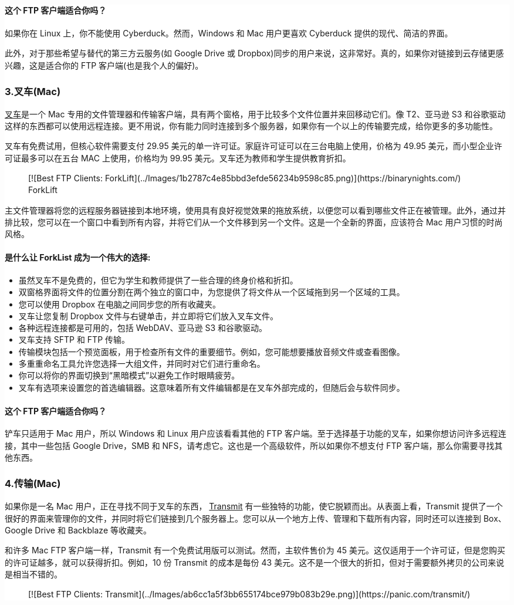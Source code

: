 #### 这个 FTP 客户端适合你吗？

如果你在 Linux 上，你不能使用 Cyberduck。然而，Windows 和 Mac 用户更喜欢 Cyberduck 提供的现代、简洁的界面。

此外，对于那些希望与替代的第三方云服务(如 Google Drive 或 Dropbox)同步的用户来说，这非常好。真的，如果你对链接到云存储更感兴趣，这是适合你的 FTP 客户端(也是我个人的偏好)。

### 3.叉车(Mac)

[叉车](https://binarynights.com/)是一个 Mac 专用的文件管理器和传输客户端，具有两个窗格，用于比较多个文件位置并来回移动它们。像 T2、亚马逊 S3 和谷歌驱动这样的东西都可以使用远程连接。更不用说，你有能力同时连接到多个服务器，如果你有一个以上的传输要完成，给你更多的多功能性。

叉车有免费试用，但核心软件需要支付 29.95 美元的单一许可证。家庭许可证可以在三台电脑上使用，价格为 49.95 美元，而小型企业许可证最多可以在五台 MAC 上使用，价格均为 99.95 美元。叉车还为教师和学生提供教育折扣。

<figure id="attachment_57283" aria-describedby="caption-attachment-57283" style="width: 1500px" class="wp-caption aligncenter">[![Best FTP Clients: ForkLift](../Images/1b2787c4e85bbd3efde56234b9598c85.png)](https://binarynights.com/)

<figcaption id="caption-attachment-57283" class="wp-caption-text">ForkLift</figcaption>

</figure>

主文件管理器将您的远程服务器链接到本地环境，使用具有良好视觉效果的拖放系统，以便您可以看到哪些文件正在被管理。此外，通过并排比较，您可以在一个窗口中看到所有内容，并将它们从一个文件移到另一个文件。这是一个全新的界面，应该符合 Mac 用户习惯的时尚风格。

#### 是什么让 ForkList 成为一个伟大的选择:

*   虽然叉车不是免费的，但它为学生和教师提供了一些合理的终身价格和折扣。
*   双窗格界面将文件的位置分割在两个独立的窗口中，为您提供了将文件从一个区域拖到另一个区域的工具。
*   您可以使用 Dropbox 在电脑之间同步您的所有收藏夹。
*   叉车让您复制 Dropbox 文件与右键单击，并立即将它们放入叉车文件。
*   各种远程连接都是可用的，包括 WebDAV、亚马逊 S3 和谷歌驱动。
*   叉车支持 SFTP 和 FTP 传输。
*   传输模块包括一个预览面板，用于检查所有文件的重要细节。例如，您可能想要播放音频文件或查看图像。
*   多重重命名工具允许您选择一大组文件，并同时对它们进行重命名。
*   你可以将你的界面切换到“黑暗模式”以避免工作时眼睛疲劳。
*   叉车有选项来设置您的首选编辑器。这意味着所有文件编辑都是在叉车外部完成的，但随后会与软件同步。

#### 这个 FTP 客户端适合你吗？

铲车只适用于 Mac 用户，所以 Windows 和 Linux 用户应该看看其他的 FTP 客户端。至于选择基于功能的叉车，如果你想访问许多远程连接，其中一些包括 Google Drive，SMB 和 NFS，请考虑它。这也是一个高级软件，所以如果你不想支付 FTP 客户端，那么你需要寻找其他东西。
<kinsta-advanced-cta language="en_US" type-int-post="55947" type-int-position="2"></kinsta-advanced-cta>

### 4.传输(Mac)

如果你是一名 Mac 用户，正在寻找不同于叉车的东西， [Transmit](https://panic.com/transmit/) 有一些独特的功能，使它脱颖而出。从表面上看，Transmit 提供了一个很好的界面来管理你的文件，并同时将它们链接到几个服务器上。您可以从一个地方上传、管理和下载所有内容，同时还可以连接到 Box、Google Drive 和 Backblaze 等收藏夹。

和许多 Mac FTP 客户端一样，Transmit 有一个免费试用版可以测试。然而，主软件售价为 45 美元。这仅适用于一个许可证，但是您购买的许可证越多，就可以获得折扣。例如，10 份 Transmit 的成本是每份 43 美元。这不是一个很大的折扣，但对于需要额外拷贝的公司来说是相当不错的。

<figure id="attachment_57284" aria-describedby="caption-attachment-57284" style="width: 1500px" class="wp-caption aligncenter">[![Best FTP Clients: Transmit](../Images/ab6cc1a5f3bb655174bce979b083b29e.png)](https://panic.com/transmit/)
